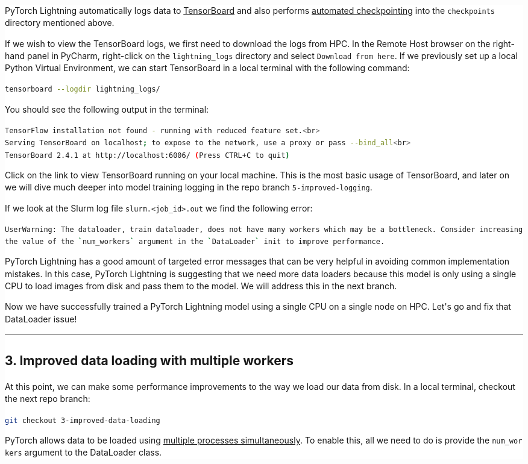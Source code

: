 PyTorch Lightning automatically logs data to [TensorBoard](https://pytorch-lightning.readthedocs.io/en/stable/extensions/logging.html) and also performs [automated checkpointing](https://pytorch-lightning.readthedocs.io/en/stable/api/pytorch_lightning.callbacks.model_checkpoint.html) into the `checkpoints` directory mentioned above.

If we wish to view the TensorBoard logs, we first need to download the logs from HPC. In the Remote Host browser on the right-hand panel in PyCharm, right-click on the `lightning_logs` directory and select `Download from here`. If we previously set up a local Python Virtual Environment, we can start TensorBoard in a local terminal with the following command:

```bash
tensorboard --logdir lightning_logs/
```

You should see the following output in the terminal:

```bash
TensorFlow installation not found - running with reduced feature set.<br>
Serving TensorBoard on localhost; to expose to the network, use a proxy or pass --bind_all<br>
TensorBoard 2.4.1 at http://localhost:6006/ (Press CTRL+C to quit)
```

Click on the link to view TensorBoard running on your local machine. This is the most basic usage of TensorBoard, and later on we will dive much deeper into model training logging in the repo branch `5-improved-logging`.

If we look at the Slurm log file `slurm.<job_id>.out` we find the following error:

```bash
UserWarning: The dataloader, train dataloader, does not have many workers which may be a bottleneck. Consider increasing the value of the `num_workers` argument in the `DataLoader` init to improve performance.
```

PyTorch Lightning has a good amount of targeted error messages that can be very helpful in avoiding common implementation mistakes. In this case, PyTorch Lightning is suggesting that we need more data loaders because this model is only using a single CPU to load images from disk and pass them to the model. We will address this in the next branch.

Now we have successfully trained a PyTorch Lightning model using a single CPU on a single node on HPC. Let's go and fix that DataLoader issue!

---

<a name="improved-data-loading-with-multiple-workers"></a>
## 3. Improved data loading with multiple workers

At this point, we can make some performance improvements to the way we load our data from disk. In a local terminal, checkout the next repo branch:

```bash
git checkout 3-improved-data-loading
```

PyTorch allows data to be loaded using [multiple processes simultaneously](https://pytorch.org/docs/stable/data.html#multi-process-data-loading). To enable this, all we need to do is provide the `num_workers` argument to the DataLoader class.
